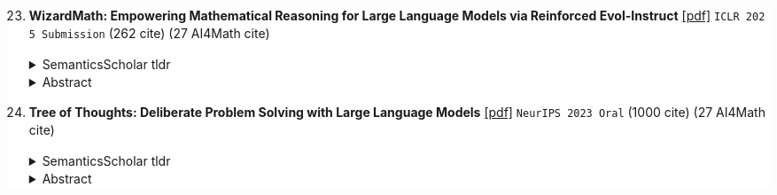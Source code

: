 23. **WizardMath: Empowering Mathematical Reasoning for Large Language Models via Reinforced Evol-Instruct** [[pdf]](http://arxiv.org/abs/2308.09583) `ICLR 2025 Submission` (262 cite) (27 AI4Math cite) 


     <details>
          <summary>SemanticsScholar tldr</summary>
          WizardMath is presented, which enhances the mathematical reasoning abilities of Llama-2, by applying the proposed Reinforcement Learning from Evol-Instruct Feedback (RLEIF) method to the domain of math.
     </details>


     <details>
          <summary>Abstract</summary>
          Large language models (LLMs), such as GPT-4, have shown remarkable performance in natural language processing (NLP) tasks, including challenging mathematical reasoning. However, most existing open-source models are only pre-trained on large-scale internet data and without math-related optimization. In this paper, we present WizardMath, which enhances the mathematical CoT reasoning abilities of LLMs without using external python tools, by applying our proposed Reinforcement Learning from Evol-Instruct Feedback (RLEIF) method to the domain of math. Through extensive experiments on two mathematical reasoning benchmarks, namely GSM8k and MATH, we reveal the extraordinary capabilities of our model. Remarkably, WizardMath-Mistral 7B surpasses top-tier open-source LLMs by a substantial margin with higher data efficiency. Furthermore, WizardMath 70B even outperforms GPT-3.5-Turbo, Claude 2, Gemini Pro and GPT-4-early-version. Additionally, our preliminary exploration highlights the pivotal role of instruction evolution and process supervision in achieving exceptional math performance. For more details refer to https://github.com/nlpxucan/WizardLM
     </details>

24. **Tree of Thoughts: Deliberate Problem Solving with Large Language Models** [[pdf]](http://arxiv.org/abs/2305.10601) `NeurIPS 2023 Oral` (1000 cite) (27 AI4Math cite) 


     <details>
          <summary>SemanticsScholar tldr</summary>
          A new framework for language model inference, Tree of Thoughts (ToT), which generalizes over the popular Chain of Thought approach to prompting language models, and enables exploration over coherent units of text (thoughts) that serve as intermediate steps toward problem solving.
     </details>


     <details>
          <summary>Abstract</summary>
          Language models are increasingly being deployed for general problem solving across a wide range of tasks, but are still confined to token-level, left-to-right decision-making processes during inference. This means they can fall short in tasks that require exploration, strategic lookahead, or where initial decisions play a pivotal role. To surmount these challenges, we introduce a new framework for language model inference, Tree of Thoughts (ToT), which generalizes over the popular Chain of Thought approach to prompting language models, and enables exploration over coherent units of text (thoughts) that serve as intermediate steps toward problem solving. ToT allows LMs to perform deliberate decision making by considering multiple different reasoning paths and self-evaluating choices to decide the next course of action, as well as looking ahead or backtracking when necessary to make global choices.Our experiments show that ToT significantly enhances language models’ problem-solving abilities on three novel tasks requiring non-trivial planning or search: Game of 24, Creative Writing, and Mini Crosswords. For instance, in Game of 24, while GPT-4 with chain-of-thought prompting only solved 4\% of tasks, our method achieved a success rate of 74\%. Code repo with all prompts: https://github.com/princeton-nlp/tree-of-thought-llm.
     </details>
